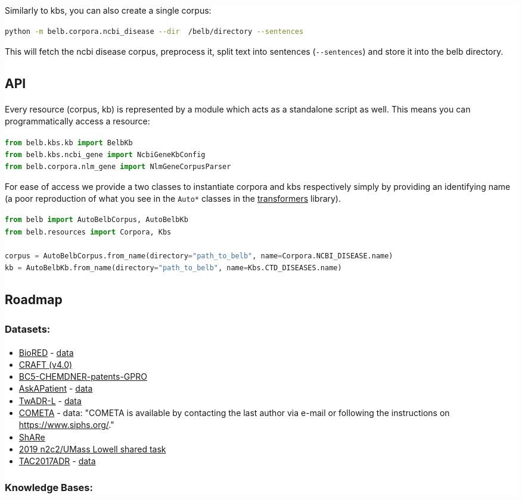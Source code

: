 Similarly to kbs, you can also create a single corpus:

```bash
python -m belb.corpora.ncbi_disease --dir  /belb/directory --sentences
```

This will fetch the ncbi disease corpus, preprocess it, split text into sentences (`--sentences`)
and store it into the belb directory.

## API<a name="api"></a>

Every resource (corpus, kb) is represented by a module which acts as a standalone script as well.
This means you can programmatically access a resource:

```python
from belb.kbs.kb import BelbKb
from belb.kbs.ncbi_gene import NcbiGeneKbConfig
from belb.corpora.nlm_gene import NlmGeneCorpusParser
```

For ease of access we provide a two classes to instantiate corpora and kbs respectively
simply by providing an identifying name
(a poor reproduction of what you see in the `Auto*` classes in the [transformers](https://github.com/huggingface/transformers#quick-tour) library).

```python
from belb import AutoBelbCorpus, AutoBelbKb
from belb.resources import Corpora, Kbs

corpus = AutoBelbCorpus.from_name(directory="path_to_belb", name=Corpora.NCBI_DISEASE.name)
kb = AutoBelbKb.from_name(directory="path_to_belb", name=Kbs.CTD_DISEASES.name)
```

## Roadmap<a name="roadmap"></a>

### Datasets:<a name="datasets"></a>

- [BioRED](https://academic.oup.com/bib/article/23/5/bbac282/6645993) - [data](https://ftp.ncbi.nlm.nih.gov/pub/lu/BioRED/)
- [CRAFT (v4.0)](https://github.com/UCDenver-ccp/CRAFT)
- [BC5-CHEMDNER-patents-GPRO](https://biocreative.bioinformatics.udel.edu/tasks/biocreative-v/track-2-chemdner/)
- [AskAPatient](https://aclanthology.org/P16-1096.pdf) - [data](https://zenodo.org/record/55013#.YrwPb_exVqg)
- [TwADR-L](https://aclanthology.org/P16-1096.pdf) - [data](https://zenodo.org/record/55013#.YrwPb_exVqg)
- [COMETA](https://aclanthology.org/2020.emnlp-main.253.pdf) - data: "COMETA is available by contacting the last author via e-mail or following the instructions on https://www.siphs.org/."
- [ShARe](https://aclanthology.org/S14-2007.pdf)
- [2019 n2c2/UMass Lowell shared task](https://academic.oup.com/jamia/article/27/10/1529/5910736)
- [TAC2017ADR](https://tac.nist.gov/publications/2017/additional.papers/TAC2017.ADR_overview.proceedings.pdf) - [data](https://bionlp.nlm.nih.gov/tac2017adversereactions/)

### Knowledge Bases:<a name="knowledge-bases"></a>

